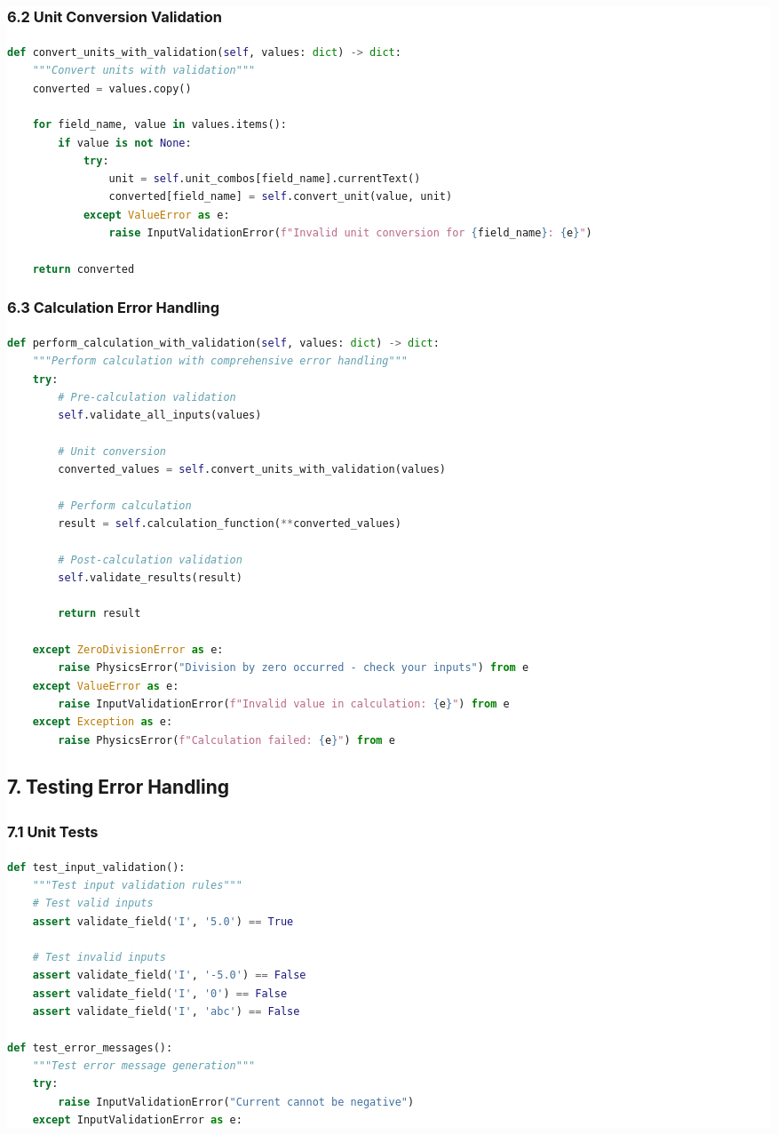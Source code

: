 ### 6.2 Unit Conversion Validation
```python
def convert_units_with_validation(self, values: dict) -> dict:
    """Convert units with validation"""
    converted = values.copy()
    
    for field_name, value in values.items():
        if value is not None:
            try:
                unit = self.unit_combos[field_name].currentText()
                converted[field_name] = self.convert_unit(value, unit)
            except ValueError as e:
                raise InputValidationError(f"Invalid unit conversion for {field_name}: {e}")
    
    return converted
```

### 6.3 Calculation Error Handling
```python
def perform_calculation_with_validation(self, values: dict) -> dict:
    """Perform calculation with comprehensive error handling"""
    try:
        # Pre-calculation validation
        self.validate_all_inputs(values)
        
        # Unit conversion
        converted_values = self.convert_units_with_validation(values)
        
        # Perform calculation
        result = self.calculation_function(**converted_values)
        
        # Post-calculation validation
        self.validate_results(result)
        
        return result
        
    except ZeroDivisionError as e:
        raise PhysicsError("Division by zero occurred - check your inputs") from e
    except ValueError as e:
        raise InputValidationError(f"Invalid value in calculation: {e}") from e
    except Exception as e:
        raise PhysicsError(f"Calculation failed: {e}") from e
```

## 7. Testing Error Handling

### 7.1 Unit Tests
```python
def test_input_validation():
    """Test input validation rules"""
    # Test valid inputs
    assert validate_field('I', '5.0') == True
    
    # Test invalid inputs
    assert validate_field('I', '-5.0') == False
    assert validate_field('I', '0') == False
    assert validate_field('I', 'abc') == False

def test_error_messages():
    """Test error message generation"""
    try:
        raise InputValidationError("Current cannot be negative")
    except InputValidationError as e:
```
